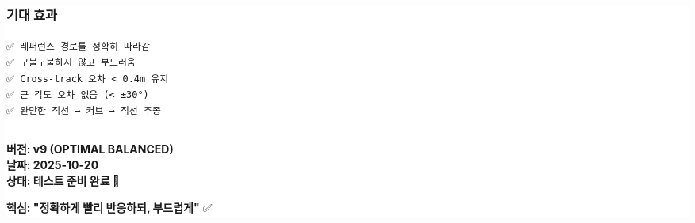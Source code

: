### 기대 효과

```
✅ 레퍼런스 경로를 정확히 따라감
✅ 구불구불하지 않고 부드러움
✅ Cross-track 오차 < 0.4m 유지
✅ 큰 각도 오차 없음 (< ±30°)
✅ 완만한 직선 → 커브 → 직선 추종
```

---

**버전: v9 (OPTIMAL BALANCED)**  
**날짜: 2025-10-20**  
**상태: 테스트 준비 완료 🚀**

**핵심: "정확하게 빨리 반응하되, 부드럽게"** ✅


